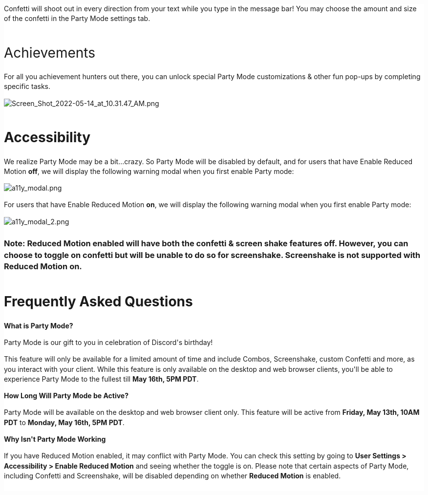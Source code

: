 <p><span style="font-weight: 400;">Confetti will shoot out in every direction from your text while you type in the message bar! You may choose the amount and size of the confetti in the Party Mode settings tab.</span></p>
<h1 id="h_01G2CMSVXSVCA5MV61HGWK0W0J"><span style="font-weight: 400;"><span class="discussion-id-07724696-3d19-474d-8cd1-e533a847462c discussion-id-8a0eb49e-8285-45e1-a7d8-05a27ce6c061 discussion-level-2 discussion-id-07724696-3d19-474d-8cd1-e533a847462c discussion-id-8a0eb49e-8285-45e1-a7d8-05a27ce6c061 notion-enable-hover" data-token-index="0" data-reactroot="">Achievements</span></span></h1>
<p><span style="font-weight: 400;"><span class="discussion-id-07724696-3d19-474d-8cd1-e533a847462c discussion-id-8a0eb49e-8285-45e1-a7d8-05a27ce6c061 discussion-level-2 discussion-id-07724696-3d19-474d-8cd1-e533a847462c discussion-id-8a0eb49e-8285-45e1-a7d8-05a27ce6c061 notion-enable-hover" data-token-index="0" data-reactroot="">For all you achievement hunters out there, you can unlock special Party Mode customizations &amp; other fun pop-ups by completing specific tasks. </span></span></p>
<p class="wysiwyg-text-align-center"><span style="font-weight: 400;"><span class="discussion-id-07724696-3d19-474d-8cd1-e533a847462c discussion-id-8a0eb49e-8285-45e1-a7d8-05a27ce6c061 discussion-level-2 discussion-id-07724696-3d19-474d-8cd1-e533a847462c discussion-id-8a0eb49e-8285-45e1-a7d8-05a27ce6c061 notion-enable-hover" data-token-index="0" data-reactroot=""><img src="https://support.discord.com/hc/article_attachments/6087680208791/Screen_Shot_2022-05-14_at_10.31.47_AM.png" alt="Screen_Shot_2022-05-14_at_10.31.47_AM.png"></span></span></p>
<h1 id="h_01G2CMTBNF4D49WPE2WV6VDCBY">Accessibility</h1>
<p>We realize Party Mode may be a bit...crazy. So Party Mode will be disabled by default, and for users that have Enable Reduced Motion <span class="wysiwyg-color-red110"><strong>off</strong></span>, we will display the following warning modal when you first enable Party mode:</p>
<p><img src="https://support.discord.com/hc/article_attachments/5912301430039/a11y_modal.png" alt="a11y_modal.png"></p>
<p>For users that have Enable Reduced Motion <span class="wysiwyg-color-red110"><strong>on</strong></span>, we will display the following warning modal when you first enable Party mode:</p>
<p><img src="https://support.discord.com/hc/article_attachments/5912338594455/a11y_modal_2.png" alt="a11y_modal_2.png"></p>
<h3>Note: Reduced Motion enabled will have both the confetti &amp; screen shake features off. However, you can choose to toggle on confetti but will be unable to do so for screenshake. Screenshake is not supported with Reduced Motion on.</h3>
<h1 id="h_01G2CMTH3Z2S21ESF679CG7AKY">Frequently Asked Questions</h1>
<p><span class="wysiwyg-font-size-large"><strong>What is Party Mode?</strong></span></p>
<p><span data-sheets-value='{"1":2,"2":"DiscordBirthday2022::What is Party Mode?"}' data-sheets-userformat='{"2":899,"3":{"1":0},"4":{"1":2,"2":14281427},"10":0,"11":4,"12":0}'>Party Mode is our gift to you in celebration of Discord's birthday!</span></p>
<p><span data-sheets-value='{"1":2,"2":"DiscordBirthday2022::What is Party Mode?"}' data-sheets-userformat='{"2":899,"3":{"1":0},"4":{"1":2,"2":14281427},"10":0,"11":4,"12":0}'>This feature will only be available for a limited amount of time and include Combos, Screenshake, custom Confetti and more, as you interact with your client. While this feature is only available on the desktop and web browser clients, you'll be able to experience Party Mode to the fullest till <strong>May 16th, 5PM PDT</strong>.<br></span></p>
<p><span class="wysiwyg-font-size-large"><strong>How Long Will Party Mode be Active?</strong></span></p>
<p><span data-sheets-value='{"1":2,"2":"DiscordBirthday2022::What is Party Mode?"}' data-sheets-userformat='{"2":899,"3":{"1":0},"4":{"1":2,"2":14281427},"10":0,"11":4,"12":0}'>Party Mode will be available on the desktop and web browser client only. This feature will be active from <strong>Friday, May 13th, 10AM PDT</strong> to <strong>Monday, May 16th, 5PM PDT</strong>.</span></p>
<p><span class="wysiwyg-font-size-large"><strong>Why Isn't Party Mode Working</strong></span></p>
<p><span data-sheets-value='{"1":2,"2":"DiscordBirthday2022::What is Party Mode?"}' data-sheets-userformat='{"2":899,"3":{"1":0},"4":{"1":2,"2":14281427},"10":0,"11":4,"12":0}'>If you have Reduced Motion enabled, it may conflict with Party Mode. You can check this setting by going to <strong>User Settings &gt; Accessibility &gt; Enable Reduced Motion</strong> and seeing whether the toggle is on. Please note that certain aspects of Party Mode, including Confetti and Screenshake, will be disabled depending on whether <strong>Reduced Motion</strong> is enabled.<br><br></span></p>